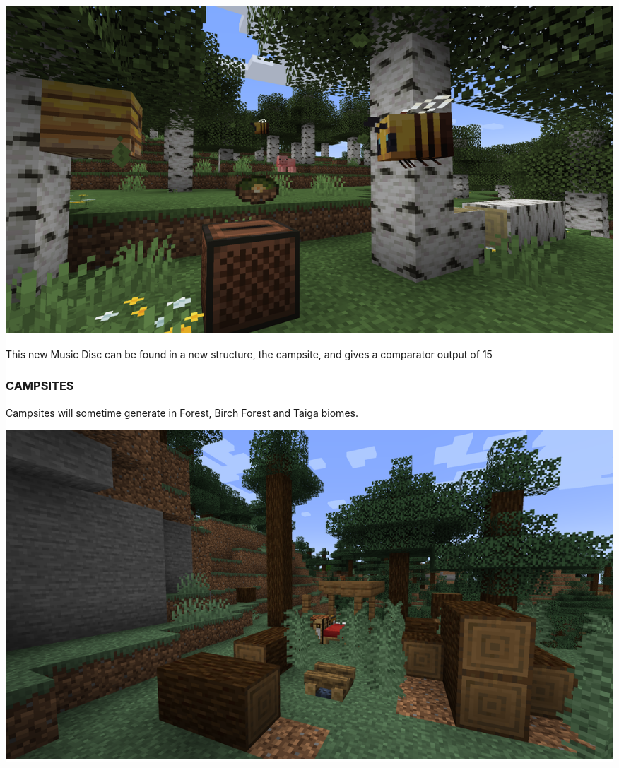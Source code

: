 <img src="./.docs/music_disc_sweden.png" alt="Sweden Music Disc" />

This new Music Disc can be found in a new structure, the campsite, and gives a comparator output of 15

### CAMPSITES

Campsites will sometime generate in Forest, Birch Forest and Taiga biomes.

<img src="./.docs/spruce_campsite.png" alt="Spruce Campsite" />

